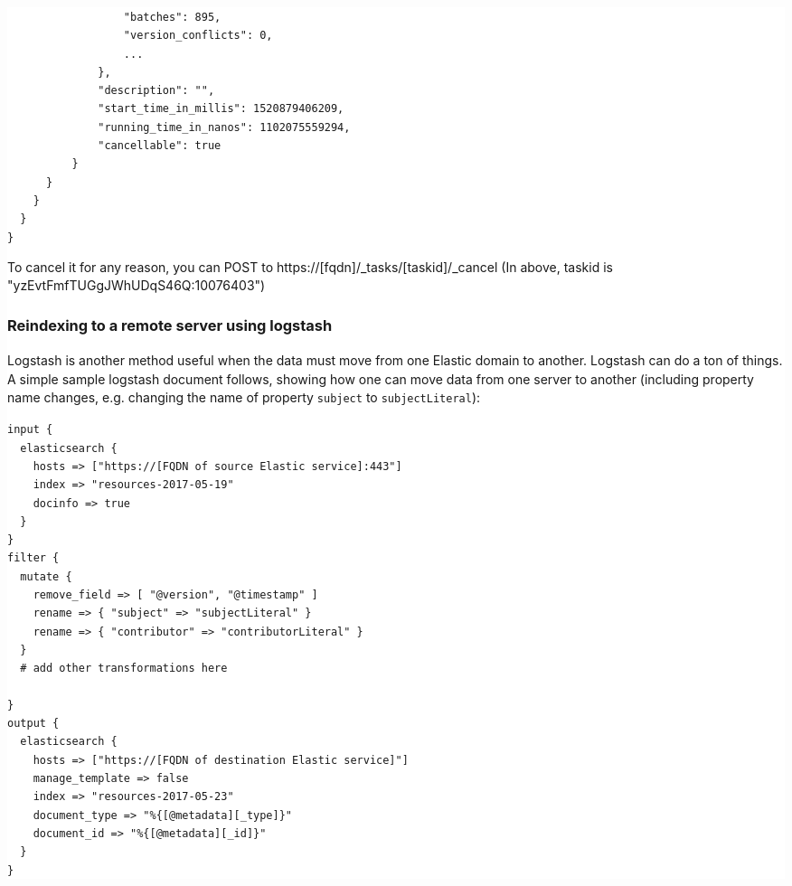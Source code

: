 ```
                  "batches": 895,
                  "version_conflicts": 0,
                  ...
              },
              "description": "",
              "start_time_in_millis": 1520879406209,
              "running_time_in_nanos": 1102075559294,
              "cancellable": true
          }
      }
    }
  }
}
```

To cancel it for any reason, you can POST to https://[fqdn]/_tasks/[taskid]/_cancel (In above, taskid is "yzEvtFmfTUGgJWhUDqS46Q:10076403")

### Reindexing to a remote server using logstash

Logstash is another method useful when the data must move from one Elastic domain to another. Logstash can do a ton of things. A simple sample logstash document follows, showing how one can move data from one server to another (including property name changes, e.g. changing the name of property `subject` to `subjectLiteral`):

```
input {
  elasticsearch {
    hosts => ["https://[FQDN of source Elastic service]:443"]
    index => "resources-2017-05-19"
    docinfo => true
  }
}
filter {
  mutate {
    remove_field => [ "@version", "@timestamp" ]
    rename => { "subject" => "subjectLiteral" }
    rename => { "contributor" => "contributorLiteral" }
  }
  # add other transformations here

}
output {
  elasticsearch {
    hosts => ["https://[FQDN of destination Elastic service]"]
    manage_template => false
    index => "resources-2017-05-23"
    document_type => "%{[@metadata][_type]}"
    document_id => "%{[@metadata][_id]}"
  }
}
```
